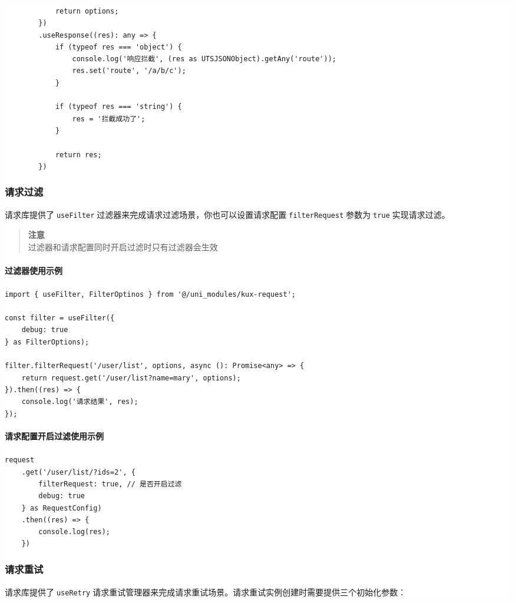 ```uts
			return options;
		})
		.useResponse((res): any => {
			if (typeof res === 'object') {
				console.log('响应拦截', (res as UTSJSONObject).getAny('route'));
				res.set('route', '/a/b/c');
			}
			
			if (typeof res === 'string') {
				res = '拦截成功了';
			}
			
			return res;
		})
```

<a id="advanced_filter"></a>
### 请求过滤
请求库提供了 `useFilter` 过滤器来完成请求过滤场景，你也可以设置请求配置 `filterRequest` 参数为 `true` 实现请求过滤。
> **注意**<br/>
> 过滤器和请求配置同时开启过滤时只有过滤器会生效

#### 过滤器使用示例
```uts
import { useFilter, FilterOptinos } from '@/uni_modules/kux-request';

const filter = useFilter({
	debug: true
} as FilterOptions);

filter.filterRequest('/user/list', options, async (): Promise<any> => {
 	return request.get('/user/list?name=mary', options);
}).then((res) => {
 	console.log('请求结果', res);
});
```

#### 请求配置开启过滤使用示例
```uts
request
	.get('/user/list/?ids=2', {
		filterRequest: true, // 是否开启过滤
		debug: true
	} as RequestConfig)
	.then((res) => {
		console.log(res);
	})
```

<a id="advanced_retry"></a>
### 请求重试
请求库提供了 `useRetry` 请求重试管理器来完成请求重试场景。请求重试实例创建时需要提供三个初始化参数：<br/>
